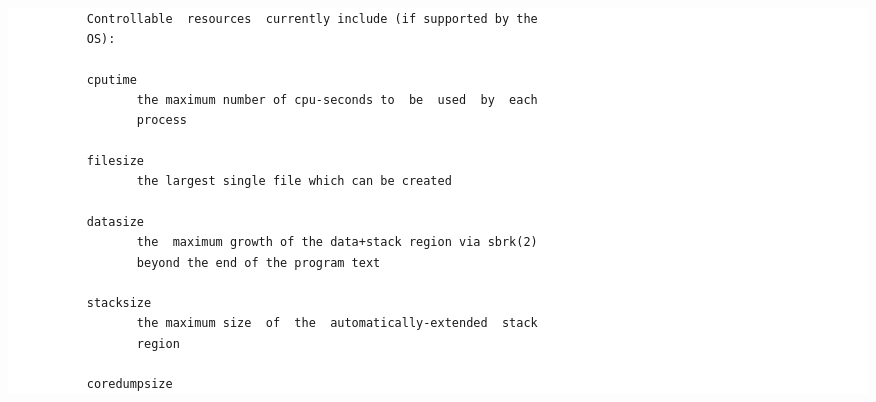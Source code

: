                Controllable  resources  currently include (if supported by the
               OS):

               cputime
                      the maximum number of cpu-seconds to  be  used  by  each
                      process

               filesize
                      the largest single file which can be created

               datasize
                      the  maximum growth of the data+stack region via sbrk(2)
                      beyond the end of the program text

               stacksize
                      the maximum size  of  the  automatically-extended  stack
                      region

               coredumpsize
